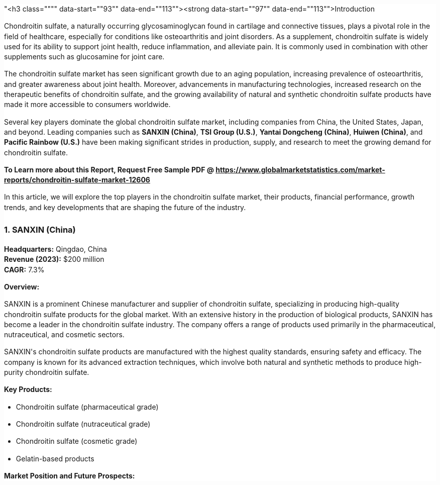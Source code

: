 "<h3 class="""" data-start=""93"" data-end=""113""><strong data-start=""97"" data-end=""113"">Introduction</strong></h3>
<p class="""" data-start=""115"" data-end=""562"">Chondroitin sulfate, a naturally occurring glycosaminoglycan found in cartilage and connective tissues, plays a pivotal role in the field of healthcare, especially for conditions like osteoarthritis and joint disorders. As a supplement, chondroitin sulfate is widely used for its ability to support joint health, reduce inflammation, and alleviate pain. It is commonly used in combination with other supplements such as glucosamine for joint care.</p>
<p class="""" data-start=""564"" data-end=""994"">The chondroitin sulfate market has seen significant growth due to an aging population, increasing prevalence of osteoarthritis, and greater awareness about joint health. Moreover, advancements in manufacturing technologies, increased research on the therapeutic benefits of chondroitin sulfate, and the growing availability of natural and synthetic chondroitin sulfate products have made it more accessible to consumers worldwide.</p>
<p class="""" data-start=""996"" data-end=""1407"">Several key players dominate the global chondroitin sulfate market, including companies from China, the United States, Japan, and beyond. Leading companies such as <strong data-start=""1160"" data-end=""1178"">SANXIN (China)</strong>, <strong data-start=""1180"" data-end=""1200"">TSI Group (U.S.)</strong>, <strong data-start=""1202"" data-end=""1230"">Yantai Dongcheng (China)</strong>, <strong data-start=""1232"" data-end=""1250"">Huiwen (China)</strong>, and <strong data-start=""1256"" data-end=""1282"">Pacific Rainbow (U.S.)</strong> have been making significant strides in production, supply, and research to meet the growing demand for chondroitin sulfate.</p>
<p class="""" data-start=""996"" data-end=""1407""><strong>To Learn more about this Report, Request Free Sample PDF @&nbsp;<a href=""https://www.globalmarketstatistics.com/market-reports/chondroitin-sulfate-market-12606"">https://www.globalmarketstatistics.com/market-reports/chondroitin-sulfate-market-12606</a></strong></p>
<p class="""" data-start=""1409"" data-end=""1613"">In this article, we will explore the top players in the chondroitin sulfate market, their products, financial performance, growth trends, and key developments that are shaping the future of the industry.</p>
<h3 class="""" data-start=""1620"" data-end=""1645""><strong data-start=""1624"" data-end=""1645"">1. SANXIN (China)</strong></h3>
<p class="""" data-start=""1647"" data-end=""1731""><strong data-start=""1647"" data-end=""1664"">Headquarters:</strong> Qingdao, China<br data-start=""1679"" data-end=""1682"" /> <strong data-start=""1682"" data-end=""1701"">Revenue (2023):</strong> $200 million<br data-start=""1714"" data-end=""1717"" /> <strong data-start=""1717"" data-end=""1726"">CAGR:</strong> 7.3%</p>
<p class="""" data-start=""1733"" data-end=""1746""><strong data-start=""1733"" data-end=""1746"">Overview:</strong></p>
<p class="""" data-start=""1748"" data-end=""2164"">SANXIN is a prominent Chinese manufacturer and supplier of chondroitin sulfate, specializing in producing high-quality chondroitin sulfate products for the global market. With an extensive history in the production of biological products, SANXIN has become a leader in the chondroitin sulfate industry. The company offers a range of products used primarily in the pharmaceutical, nutraceutical, and cosmetic sectors.</p>
<p class="""" data-start=""2166"" data-end=""2440"">SANXIN's chondroitin sulfate products are manufactured with the highest quality standards, ensuring safety and efficacy. The company is known for its advanced extraction techniques, which involve both natural and synthetic methods to produce high-purity chondroitin sulfate.</p>
<p class="""" data-start=""2442"" data-end=""2459""><strong data-start=""2442"" data-end=""2459"">Key Products:</strong></p>
<ul data-start=""2461"" data-end=""2613"">
<li class="""" data-start=""2461"" data-end=""2505"">
<p class="""" data-start=""2463"" data-end=""2505"">Chondroitin sulfate (pharmaceutical grade)</p>
</li>
<li class="""" data-start=""2506"" data-end=""2549"">
<p class="""" data-start=""2508"" data-end=""2549"">Chondroitin sulfate (nutraceutical grade)</p>
</li>
<li class="""" data-start=""2550"" data-end=""2588"">
<p class="""" data-start=""2552"" data-end=""2588"">Chondroitin sulfate (cosmetic grade)</p>
</li>
<li class="""" data-start=""2589"" data-end=""2613"">
<p class="""" data-start=""2591"" data-end=""2613"">Gelatin-based products</p>
</li>
</ul>
<p class="""" data-start=""2615"" data-end=""2656""><strong data-start=""2615"" data-end=""2656"">Market Position and Future Prospects:</strong></p>